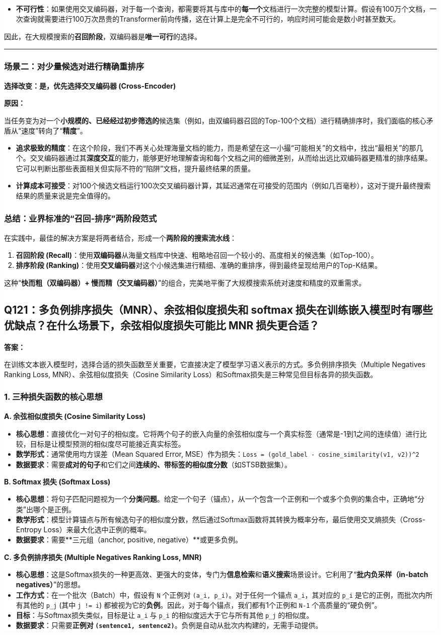*   **不可行性**：如果使用交叉编码器，对于每一个查询，都需要将其与库中的**每一个**文档进行一次完整的模型计算。假设有100万个文档，一次查询就需要进行100万次昂贵的Transformer前向传播，这在计算上是完全不可行的，响应时间可能会是数小时甚至数天。

因此，在大规模搜索的**召回阶段**，双编码器是**唯一可行**的选择。

--- 

### 场景二：对少量候选对进行精确重排序

**选择改变：是，优先选择交叉编码器 (Cross-Encoder)**

**原因：**

当任务变为对一个**小规模的、已经经过初步筛选的**候选集（例如，由双编码器召回的Top-100个文档）进行精确排序时，我们面临的核心矛盾从“速度”转向了“**精度**”。

*   **追求极致的精度**：在这个阶段，我们不再关心处理海量文档的能力，而是希望在这一小撮“可能相关”的文档中，找出“最相关”的那几个。交叉编码器通过其**深度交互**的能力，能够更好地理解查询和每个文档之间的细微差别，从而给出远比双编码器更精准的排序结果。它可以判断出那些表面相关但实际不符的“陷阱”文档，提升最终结果的质量。

*   **计算成本可接受**：对100个候选文档运行100次交叉编码器计算，其延迟通常在可接受的范围内（例如几百毫秒），这对于提升最终搜索结果的质量来说是完全值得的。

### 总结：业界标准的“召回-排序”两阶段范式

在实践中，最佳的解决方案是将两者结合，形成一个**两阶段的搜索流水线**：

1.  **召回阶段 (Recall)**：使用**双编码器**从海量文档库中快速、粗略地召回一个较小的、高度相关的候选集（如Top-100）。
2.  **排序阶段 (Ranking)**：使用**交叉编码器**对这个小候选集进行精细、准确的重排序，得到最终呈现给用户的Top-K结果。

这种“**快而粗（双编码器）+ 慢而精（交叉编码器）**”的组合，完美地平衡了大规模搜索系统对速度和精度的双重需求。
## Q121：多负例排序损失（MNR）、余弦相似度损失和 softmax 损失在训练嵌入模型时有哪些优缺点？在什么场景下，余弦相似度损失可能比 MNR 损失更合适？

**答案：**

在训练文本嵌入模型时，选择合适的损失函数至关重要，它直接决定了模型学习语义表示的方式。多负例排序损失（Multiple Negatives Ranking Loss, MNR）、余弦相似度损失（Cosine Similarity Loss）和Softmax损失是三种常见但目标各异的损失函数。

### 1. 三种损失函数的核心思想

**A. 余弦相似度损失 (Cosine Similarity Loss)**

*   **核心思想**：直接优化一对句子的相似度。它将两个句子的嵌入向量的余弦相似度与一个真实标签（通常是-1到1之间的连续值）进行比较，目标是让模型预测的相似度尽可能接近真实标签。
*   **数学形式**：通常使用均方误差（Mean Squared Error, MSE）作为损失：`Loss = (gold_label - cosine_similarity(v1, v2))^2`
*   **数据要求**：需要**成对的句子**和它们之间**连续的、带标签的相似度分数**（如STSB数据集）。

**B. Softmax 损失 (Softmax Loss)**

*   **核心思想**：将句子匹配问题视为一个**分类问题**。给定一个句子（锚点），从一个包含一个正例和一个或多个负例的集合中，正确地“分类”出哪个是正例。
*   **数学形式**：模型计算锚点与所有候选句子的相似度分数，然后通过Softmax函数将其转换为概率分布，最后使用交叉熵损失（Cross-Entropy Loss）来最大化选中正例的概率。
*   **数据要求**：需要**三元组（anchor, positive, negative）**或更多负例。

**C. 多负例排序损失 (Multiple Negatives Ranking Loss, MNR)**

*   **核心思想**：这是Softmax损失的一种更高效、更强大的变体，专门为**信息检索**和**语义搜索**场景设计。它利用了“**批内负采样（in-batch negatives）**”的思想。
*   **工作方式**：在一个批次（Batch）中，假设有 `N` 个正例对 `(a_i, p_i)`。对于任何一个锚点 `a_i`，其对应的 `p_i` 是它的正例，而批次内所有其他的 `p_j` (其中 `j != i`) 都被视为它的**负例**。因此，对于每个锚点，我们都有1个正例和 `N-1` 个高质量的“硬负例”。
*   **目标**：与Softmax损失类似，目标是让 `a_i` 与 `p_i` 的相似度远大于它与所有其他 `p_j` 的相似度。
*   **数据要求**：只需要**正例对 `(sentence1, sentence2)`**。负例是自动从批次内构建的，无需手动提供。
